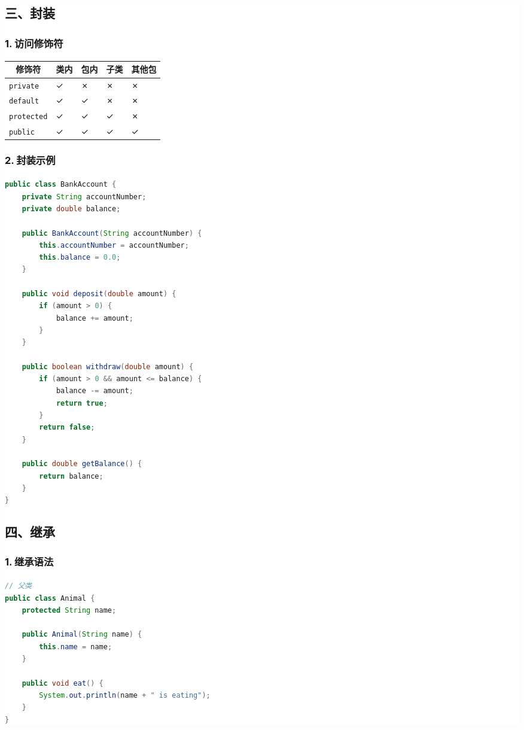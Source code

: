 ## 三、封装

### 1. 访问修饰符

| 修饰符 | 类内 | 包内 | 子类 | 其他包 |
|--------|------|------|------|--------|
| `private` | ✓ | ✗ | ✗ | ✗ |
| `default` | ✓ | ✓ | ✗ | ✗ |
| `protected` | ✓ | ✓ | ✓ | ✗ |
| `public` | ✓ | ✓ | ✓ | ✓ |

### 2. 封装示例

```java
public class BankAccount {
    private String accountNumber;
    private double balance;
    
    public BankAccount(String accountNumber) {
        this.accountNumber = accountNumber;
        this.balance = 0.0;
    }
    
    public void deposit(double amount) {
        if (amount > 0) {
            balance += amount;
        }
    }
    
    public boolean withdraw(double amount) {
        if (amount > 0 && amount <= balance) {
            balance -= amount;
            return true;
        }
        return false;
    }
    
    public double getBalance() {
        return balance;
    }
}
```

## 四、继承

### 1. 继承语法

```java
// 父类
public class Animal {
    protected String name;
    
    public Animal(String name) {
        this.name = name;
    }
    
    public void eat() {
        System.out.println(name + " is eating");
    }
}
```